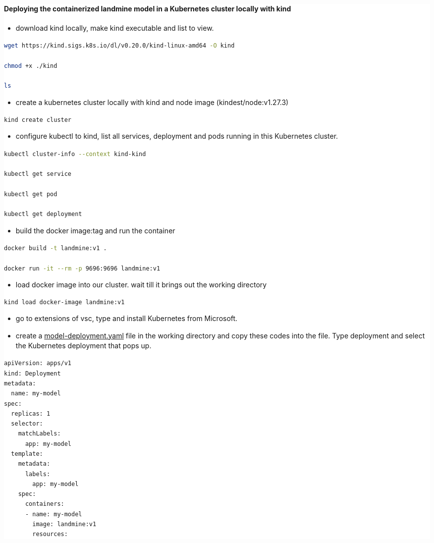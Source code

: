 #### Deploying the containerized landmine model in a Kubernetes cluster locally with kind

* download kind locally, make kind executable and list to view.

```bash
wget https://kind.sigs.k8s.io/dl/v0.20.0/kind-linux-amd64 -O kind

chmod +x ./kind

ls
```

* create a kubernetes cluster locally with  kind and node image (kindest/node:v1.27.3)

```bash
kind create cluster
```

* configure kubectl to kind, list all services, deployment and pods running in this Kubernetes cluster.

```bash
kubectl cluster-info --context kind-kind

kubectl get service

kubectl get pod

kubectl get deployment
```

* build the docker image:tag and run the container

```bash
docker build -t landmine:v1 .

docker run -it --rm -p 9696:9696 landmine:v1
```

* load docker image into our cluster. wait till it brings out the working directory

```bash
kind load docker-image landmine:v1
```

* go to extensions of vsc, type and install Kubernetes from Microsoft.

* create a [model-deployment.yaml](https://github.com/bluemusk24/mlops-final-project/blob/main/04-deployment/web-service/model-deployment.yaml) file in the working directory and copy these codes into the file. Type deployment and select the Kubernetes deployment that pops up.

```bash
apiVersion: apps/v1
kind: Deployment
metadata:
  name: my-model
spec:
  replicas: 1
  selector:
    matchLabels:
      app: my-model
  template:
    metadata:
      labels:
        app: my-model
    spec:
      containers:
      - name: my-model
        image: landmine:v1
        resources:
```